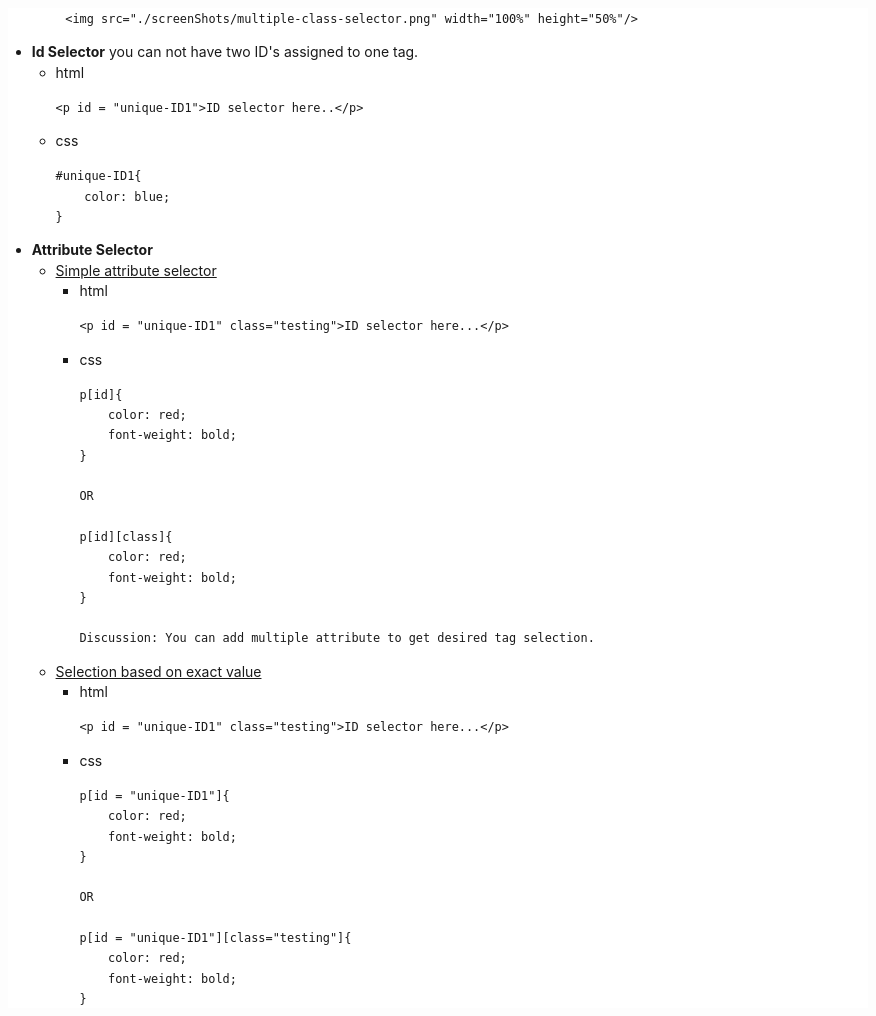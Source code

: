             <img src="./screenShots/multiple-class-selector.png" width="100%" height="50%"/>
- **Id Selector** you can not have two ID's assigned to one tag.
    - html
        ```
        <p id = "unique-ID1">ID selector here..</p>
        ```
    - css
        ```
        #unique-ID1{
            color: blue;
        }
        ```
- **Attribute Selector**
    - <u>Simple attribute selector</u>
        - html
            ```
            <p id = "unique-ID1" class="testing">ID selector here...</p>
            ```
        - css
            ```
            p[id]{
                color: red;
                font-weight: bold;
            }

            OR

            p[id][class]{
                color: red;
                font-weight: bold;
            }

            Discussion: You can add multiple attribute to get desired tag selection.
            ```
    - <u>Selection based on exact value</u>
        - html
            ```
            <p id = "unique-ID1" class="testing">ID selector here...</p>
            ```
        - css
            ```
            p[id = "unique-ID1"]{
                color: red;
                font-weight: bold;
            }

            OR
            
            p[id = "unique-ID1"][class="testing"]{
                color: red;
                font-weight: bold;
            }
